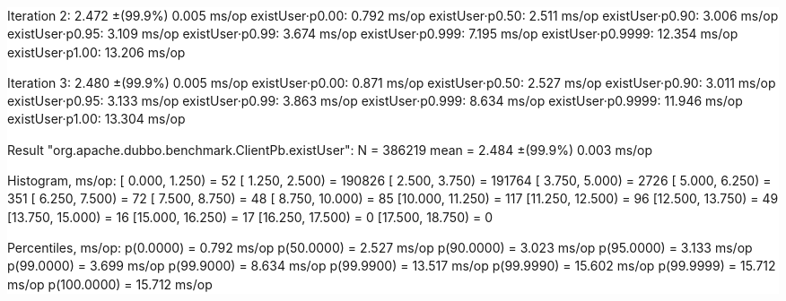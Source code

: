 Iteration   2: 2.472 ±(99.9%) 0.005 ms/op
                 existUser·p0.00:   0.792 ms/op
                 existUser·p0.50:   2.511 ms/op
                 existUser·p0.90:   3.006 ms/op
                 existUser·p0.95:   3.109 ms/op
                 existUser·p0.99:   3.674 ms/op
                 existUser·p0.999:  7.195 ms/op
                 existUser·p0.9999: 12.354 ms/op
                 existUser·p1.00:   13.206 ms/op

Iteration   3: 2.480 ±(99.9%) 0.005 ms/op
                 existUser·p0.00:   0.871 ms/op
                 existUser·p0.50:   2.527 ms/op
                 existUser·p0.90:   3.011 ms/op
                 existUser·p0.95:   3.133 ms/op
                 existUser·p0.99:   3.863 ms/op
                 existUser·p0.999:  8.634 ms/op
                 existUser·p0.9999: 11.946 ms/op
                 existUser·p1.00:   13.304 ms/op



Result "org.apache.dubbo.benchmark.ClientPb.existUser":
  N = 386219
  mean =      2.484 ±(99.9%) 0.003 ms/op

  Histogram, ms/op:
    [ 0.000,  1.250) = 52 
    [ 1.250,  2.500) = 190826 
    [ 2.500,  3.750) = 191764 
    [ 3.750,  5.000) = 2726 
    [ 5.000,  6.250) = 351 
    [ 6.250,  7.500) = 72 
    [ 7.500,  8.750) = 48 
    [ 8.750, 10.000) = 85 
    [10.000, 11.250) = 117 
    [11.250, 12.500) = 96 
    [12.500, 13.750) = 49 
    [13.750, 15.000) = 16 
    [15.000, 16.250) = 17 
    [16.250, 17.500) = 0 
    [17.500, 18.750) = 0 

  Percentiles, ms/op:
      p(0.0000) =      0.792 ms/op
     p(50.0000) =      2.527 ms/op
     p(90.0000) =      3.023 ms/op
     p(95.0000) =      3.133 ms/op
     p(99.0000) =      3.699 ms/op
     p(99.9000) =      8.634 ms/op
     p(99.9900) =     13.517 ms/op
     p(99.9990) =     15.602 ms/op
     p(99.9999) =     15.712 ms/op
    p(100.0000) =     15.712 ms/op
